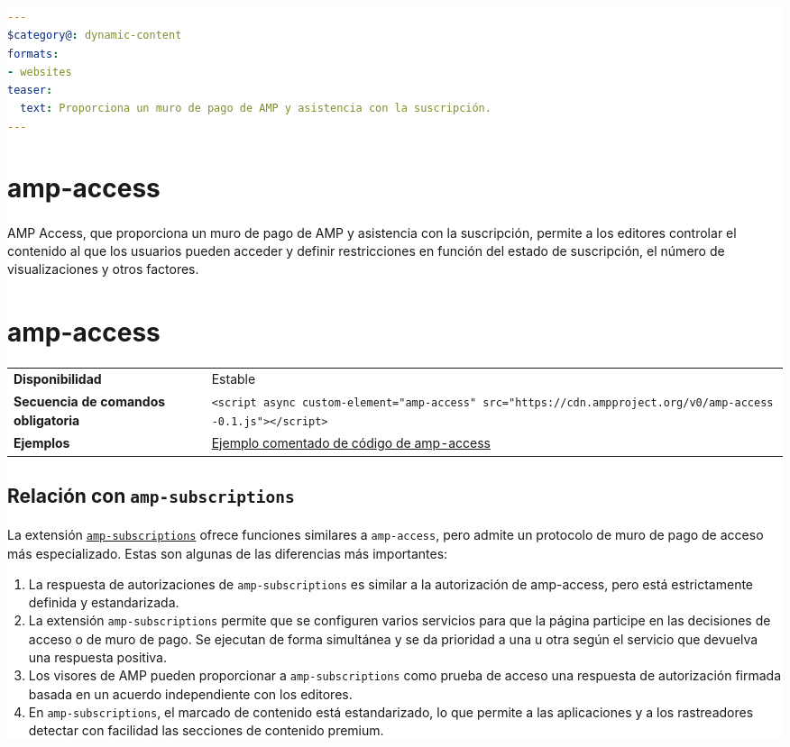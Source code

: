 ```yaml
---
$category@: dynamic-content
formats:
- websites
teaser:
  text: Proporciona un muro de pago de AMP y asistencia con la suscripción.
---
```


# amp-access

AMP Access, que proporciona un muro de pago de AMP y asistencia con la suscripción, permite a los editores controlar el contenido al que los usuarios pueden acceder y definir restricciones en función del estado de suscripción, el número de visualizaciones y otros factores.

# amp-access





<table>
  <tr>
    <td><strong>Disponibilidad</strong></td>
    <td>Estable</td>
  </tr><tr>
  <td class="col-fourty"><strong>Secuencia de comandos obligatoria</strong></td>
  <td>
    <div>
      <code>&lt;script async custom-element="amp-access" src="https://cdn.ampproject.org/v0/amp-access-0.1.js">&lt;/script></code>
    </div>
  </td>
</tr>
<tr>
  <td class="col-fourty"><strong>Ejemplos</strong></td>
  <td><a href="https://ampbyexample.com/components/amp-access/">Ejemplo comentado de código de amp-access</a></td>
</tr>
</table>

## Relación con `amp-subscriptions`

La extensión [`amp-subscriptions`](../amp-subscriptions/amp-subscriptions.md) ofrece funciones similares a `amp-access`, pero admite un protocolo de muro de pago de acceso más especializado. Estas son algunas de las diferencias más importantes:

1. La respuesta de autorizaciones de `amp-subscriptions` es similar a la autorización de amp-access, pero está estrictamente definida y estandarizada.
1. La extensión `amp-subscriptions` permite que se configuren varios servicios para que la página participe en las decisiones de acceso o de muro de pago. Se ejecutan de forma simultánea y se da prioridad a una u otra según el servicio que devuelva una respuesta positiva.
1. Los visores de AMP pueden proporcionar a `amp-subscriptions` como prueba de acceso una respuesta de autorización firmada basada en un acuerdo independiente con los editores.
1. En `amp-subscriptions`, el marcado de contenido está estandarizado, lo que permite a las aplicaciones y a los rastreadores detectar con facilidad las secciones de contenido premium.
